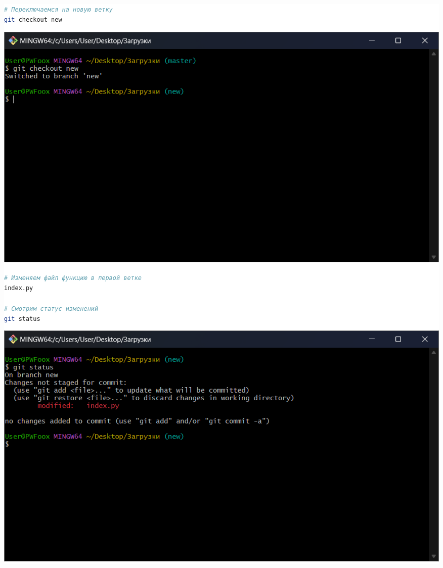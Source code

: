 ```bash
# Переключаемся на новую ветку
git checkout new
```

![Переключаемся на новую ветку git checkout new.png](../image_git/Исходники%20Пример%20работы/Переключаемся%20на%20новую%20ветку%20git%20checkout%20new.png)

```bash
# Изменяем файл функцию в первой ветке
index.py

# Смотрим статус изменений
git status
```

![Изменяем файл функцию в первой ветке index.py.png](../image_git/Исходники%20Пример%20работы/Изменяем%20файл%20функцию%20в%20первой%20ветке%20index.py.png)
